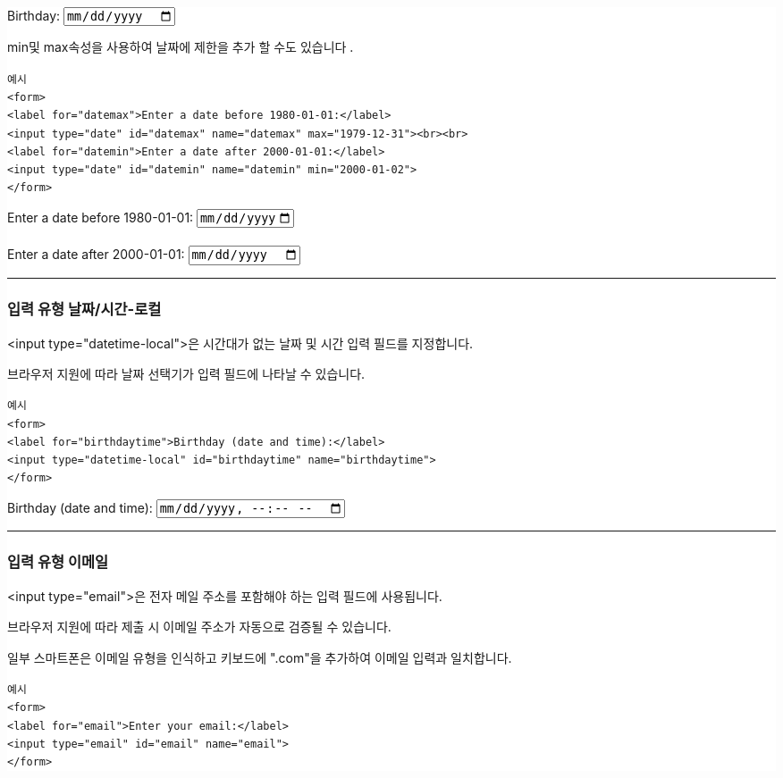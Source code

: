 <form>
  <label for="birthday">Birthday:</label>
  <input type="date" id="birthday" name="birthday">
</form>


min및 max속성을 사용하여 날짜에 제한을 추가 할 수도 있습니다 .

    예시
    <form>
    <label for="datemax">Enter a date before 1980-01-01:</label>
    <input type="date" id="datemax" name="datemax" max="1979-12-31"><br><br>
    <label for="datemin">Enter a date after 2000-01-01:</label>
    <input type="date" id="datemin" name="datemin" min="2000-01-02">
    </form>

<form>
  <label for="datemax">Enter a date before 1980-01-01:</label>
  <input type="date" id="datemax" name="datemax" max="1979-12-31"><br><br>
  <label for="datemin">Enter a date after 2000-01-01:</label>
  <input type="date" id="datemin" name="datemin" min="2000-01-02">
</form>


***
### 입력 유형 날짜/시간-로컬
\<input type="datetime-local">은 시간대가 없는 날짜 및 시간 입력 필드를 지정합니다.

브라우저 지원에 따라 날짜 선택기가 입력 필드에 나타날 수 있습니다.

    예시
    <form>
    <label for="birthdaytime">Birthday (date and time):</label>
    <input type="datetime-local" id="birthdaytime" name="birthdaytime">
    </form>


<form>
  <label for="birthdaytime">Birthday (date and time):</label>
  <input type="datetime-local" id="birthdaytime" name="birthdaytime">
</form>


***
### 입력 유형 이메일
\<input type="email">은 전자 메일 주소를 포함해야 하는 입력 필드에 사용됩니다.

브라우저 지원에 따라 제출 시 이메일 주소가 자동으로 검증될 수 있습니다.

일부 스마트폰은 이메일 유형을 인식하고 키보드에 ".com"을 추가하여 이메일 입력과 일치합니다.

    예시
    <form>
    <label for="email">Enter your email:</label>
    <input type="email" id="email" name="email">
    </form>
